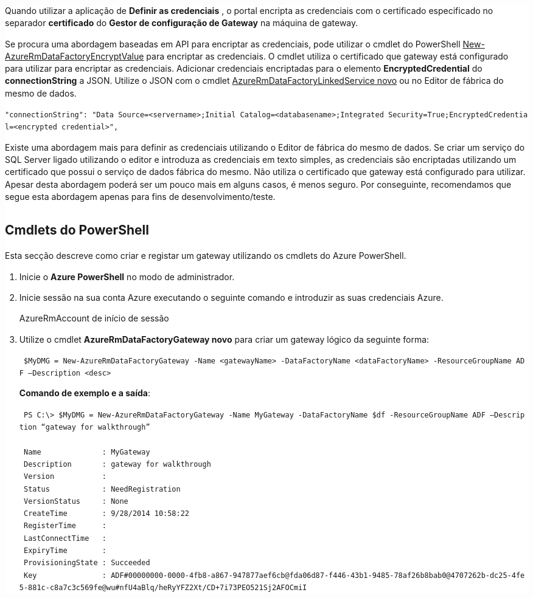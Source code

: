 Quando utilizar a aplicação de **Definir as credenciais** , o portal encripta as credenciais com o certificado especificado no separador **certificado** do **Gestor de configuração de Gateway** na máquina de gateway. 

Se procura uma abordagem baseadas em API para encriptar as credenciais, pode utilizar o cmdlet do PowerShell [New-AzureRmDataFactoryEncryptValue](https://msdn.microsoft.com/library/mt603802.aspx) para encriptar as credenciais. O cmdlet utiliza o certificado que gateway está configurado para utilizar para encriptar as credenciais. Adicionar credenciais encriptadas para o elemento **EncryptedCredential** do **connectionString** a JSON. Utilize o JSON com o cmdlet [AzureRmDataFactoryLinkedService novo](https://msdn.microsoft.com/library/mt603647.aspx) ou no Editor de fábrica do mesmo de dados. 

    "connectionString": "Data Source=<servername>;Initial Catalog=<databasename>;Integrated Security=True;EncryptedCredential=<encrypted credential>",

Existe uma abordagem mais para definir as credenciais utilizando o Editor de fábrica do mesmo de dados. Se criar um serviço do SQL Server ligado utilizando o editor e introduza as credenciais em texto simples, as credenciais são encriptadas utilizando um certificado que possui o serviço de dados fábrica do mesmo. Não utiliza o certificado que gateway está configurado para utilizar. Apesar desta abordagem poderá ser um pouco mais em alguns casos, é menos seguro. Por conseguinte, recomendamos que segue esta abordagem apenas para fins de desenvolvimento/teste. 


## <a name="powershell-cmdlets"></a>Cmdlets do PowerShell 
Esta secção descreve como criar e registar um gateway utilizando os cmdlets do Azure PowerShell. 

1. Inicie o **Azure PowerShell** no modo de administrador. 
2. Inicie sessão na sua conta Azure executando o seguinte comando e introduzir as suas credenciais Azure. 

    AzureRmAccount de início de sessão
2. Utilize o cmdlet **AzureRmDataFactoryGateway novo** para criar um gateway lógico da seguinte forma:

        $MyDMG = New-AzureRmDataFactoryGateway -Name <gatewayName> -DataFactoryName <dataFactoryName> -ResourceGroupName ADF –Description <desc>

    **Comando de exemplo e a saída**:


        PS C:\> $MyDMG = New-AzureRmDataFactoryGateway -Name MyGateway -DataFactoryName $df -ResourceGroupName ADF –Description “gateway for walkthrough”

        Name              : MyGateway
        Description       : gateway for walkthrough
        Version           :
        Status            : NeedRegistration
        VersionStatus     : None
        CreateTime        : 9/28/2014 10:58:22
        RegisterTime      :
        LastConnectTime   :
        ExpiryTime        :
        ProvisioningState : Succeeded
        Key               : ADF#00000000-0000-4fb8-a867-947877aef6cb@fda06d87-f446-43b1-9485-78af26b8bab0@4707262b-dc25-4fe5-881c-c8a7c3c569fe@wu#nfU4aBlq/heRyYFZ2Xt/CD+7i73PEO521Sj2AFOCmiI

    